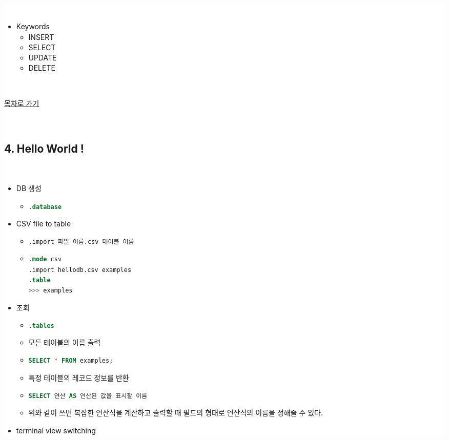 <br>

- Keywords
  - INSERT
  - SELECT
  - UPDATE
  - DELETE

<br>

[목차로 가기](#목차)

<br>

## 4. Hello World !

<br>

- DB 생성

  - ```sql
    .database
    ```

- CSV file to table

  - ```sql
    .import 파일 이름.csv 테이블 이름
    ```

  - ```sql
    .mode csv
    .import hellodb.csv examples
    .table
    >>> examples
    ```

- 조회

  - ```sql
    .tables
    ```

  - 모든 테이블의 이름 출력

  - ```sql
    SELECT * FROM examples;
    ```

  - 특정 테이블의 레코드 정보를 반환

  - ```sql
    SELECT 연산 AS 연산된 값을 표시할 이름
    ```

  - 위와 같이 쓰면 복잡한 연산식을 계산하고 출력할 때 필드의 형태로 연산식의 이름을 정해줄 수 있다.

- terminal view switching
